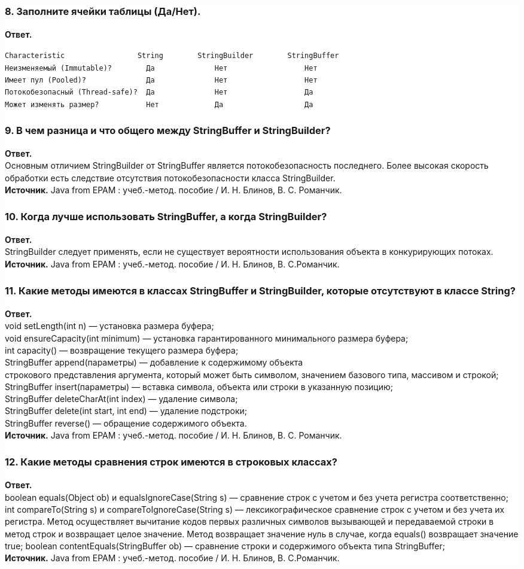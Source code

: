 ### 8. Заполните ячейки таблицы (Да/Нет).

**Ответ.**
```xls
Characteristic                 String        StringBuilder        StringBuffer
Неизменяемый (Immutable)?        Да              Нет                  Нет
Имеет пул (Pooled)?              Да              Нет                  Нет
Потокобезопасный (Thread-safe)?  Да              Нет                  Да
Может изменять размер?           Нет             Да                   Да 
```

### 9. В чем разница и что общего между StringBuffer и StringBuilder?

**Ответ.**  
Основным отличием StringBuilder от StringBuffer является потокобезопасность
последнего. Более высокая скорость обработки есть следствие отсутствия
потокобезопасности класса StringBuilder.  
**Источник.** Java from EPAM : учеб.-метод. пособие / И. Н. Блинов, В. С. Романчик.

### 10. Когда лучше использовать StringBuffer, а когда StringBuilder?

**Ответ.**  
StringBuilder следует применять, если не существует вероятности использования
объекта в конкурирующих потоках.  
**Источник.** Java from EPAM : учеб.-метод. пособие / И. Н. Блинов, В. С.Романчик.

### 11. Какие методы имеются в классах StringBuffer и StringBuilder, которые отсутствуют в классе String?

**Ответ.**  
void setLength(int n) — установка размера буфера;  
void ensureCapacity(int minimum) — установка гарантированного минимального
размера буфера;  
int capacity() — возвращение текущего размера буфера;  
StringBuffer append(параметры) — добавление к содержимому объекта  
строкового представления аргумента, который может быть символом, значением
базового типа, массивом и строкой;  
StringBuffer insert(параметры) — вставка символа, объекта или строки в указанную
позицию;  
StringBuffer deleteCharAt(int index) — удаление символа;  
StringBuffer delete(int start, int end) — удаление подстроки;  
StringBuffer reverse() — обращение содержимого объекта.      
**Источник.** Java from EPAM : учеб.-метод. пособие / И. Н. Блинов, В. С. Романчик.

### 12. Какие методы сравнения строк имеются в строковых классах?

**Ответ.**  
boolean equals(Object ob) и equalsIgnoreCase(String s) — сравнение строк с
учетом и без учета регистра соответственно;  
int compareTo(String s) и compareToIgnoreCase(String s) — лексикографическое
сравнение строк с учетом и без учета их регистра. Метод осуществляет вычитание
кодов первых различных символов вызывающей и передаваемой строки в метод строк и
возвращает целое значение. Метод возвращает значение нуль в случае, когда
equals() возвращает значение true; boolean contentEquals(StringBuffer ob) —
сравнение строки и содержимого объекта типа StringBuffer;  
**Источник.** Java from EPAM : учеб.-метод. пособие / И. Н. Блинов, В. С.Романчик.
